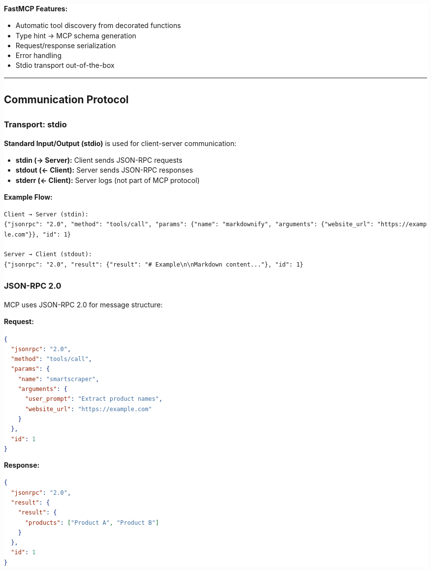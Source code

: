 **FastMCP Features:**
- Automatic tool discovery from decorated functions
- Type hint → MCP schema generation
- Request/response serialization
- Error handling
- Stdio transport out-of-the-box

---

## Communication Protocol

### Transport: stdio

**Standard Input/Output (stdio)** is used for client-server communication:

- **stdin (→ Server):** Client sends JSON-RPC requests
- **stdout (← Client):** Server sends JSON-RPC responses
- **stderr (← Client):** Server logs (not part of MCP protocol)

**Example Flow:**
```
Client → Server (stdin):
{"jsonrpc": "2.0", "method": "tools/call", "params": {"name": "markdownify", "arguments": {"website_url": "https://example.com"}}, "id": 1}

Server → Client (stdout):
{"jsonrpc": "2.0", "result": {"result": "# Example\n\nMarkdown content..."}, "id": 1}
```

### JSON-RPC 2.0

MCP uses JSON-RPC 2.0 for message structure:

**Request:**
```json
{
  "jsonrpc": "2.0",
  "method": "tools/call",
  "params": {
    "name": "smartscraper",
    "arguments": {
      "user_prompt": "Extract product names",
      "website_url": "https://example.com"
    }
  },
  "id": 1
}
```

**Response:**
```json
{
  "jsonrpc": "2.0",
  "result": {
    "result": {
      "products": ["Product A", "Product B"]
    }
  },
  "id": 1
}
```
